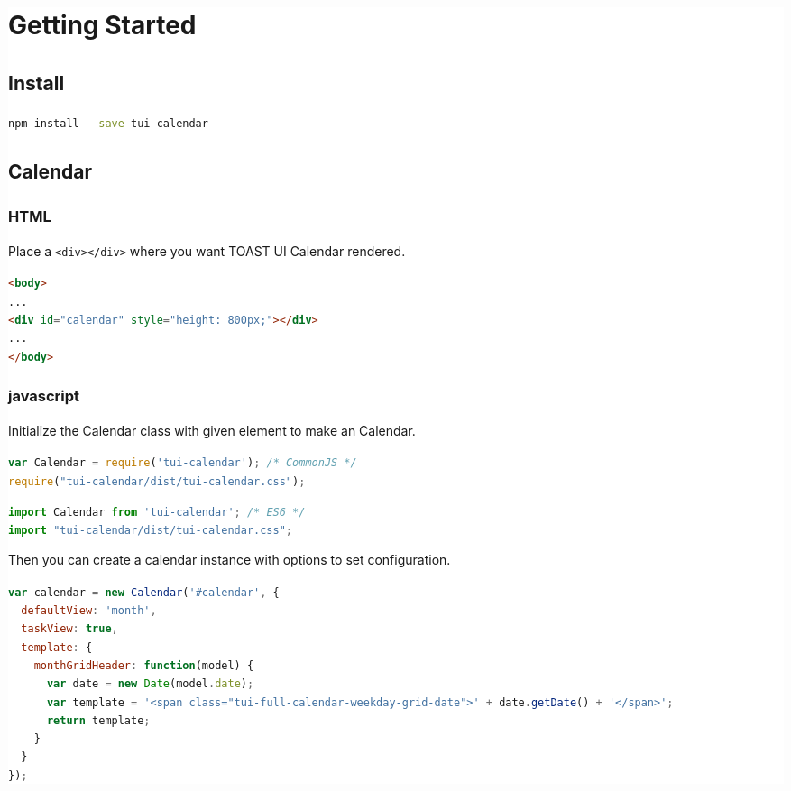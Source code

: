 # Getting Started

## Install

```sh
npm install --save tui-calendar
```

## Calendar

### HTML

Place a `<div></div>` where you want TOAST UI Calendar rendered.

```html
<body>
...
<div id="calendar" style="height: 800px;"></div>
...
</body>
```

### javascript

Initialize the Calendar class with given element to make an Calendar.

```javascript
var Calendar = require('tui-calendar'); /* CommonJS */
require("tui-calendar/dist/tui-calendar.css");
```

```javascript
import Calendar from 'tui-calendar'; /* ES6 */
import "tui-calendar/dist/tui-calendar.css";
```

Then you can create a calendar instance with [options](https://nhnent.github.io/tui.calendar/latest/global.html#Options) to set configuration.

```javascript
var calendar = new Calendar('#calendar', {
  defaultView: 'month',
  taskView: true,
  template: {
    monthGridHeader: function(model) {
      var date = new Date(model.date);
      var template = '<span class="tui-full-calendar-weekday-grid-date">' + date.getDate() + '</span>';
      return template;
    }
  }
});
```
